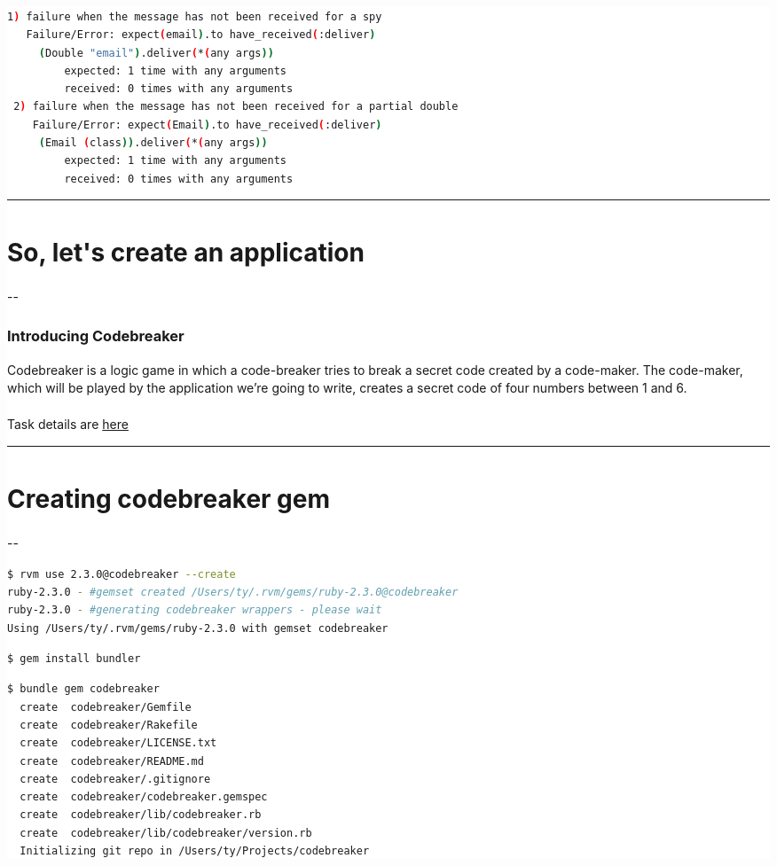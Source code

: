 ```bash
1) failure when the message has not been received for a spy
   Failure/Error: expect(email).to have_received(:deliver)
     (Double "email").deliver(*(any args))
         expected: 1 time with any arguments
         received: 0 times with any arguments
 2) failure when the message has not been received for a partial double
    Failure/Error: expect(Email).to have_received(:deliver)
     (Email (class)).deliver(*(any args))
         expected: 1 time with any arguments
         received: 0 times with any arguments
```

---

# So, let's create an application

--

### Introducing Codebreaker

Codebreaker is a logic game in which a code-breaker tries to break a secret code created by a code-maker. The
code-maker, which will be played by the application we’re going to write, creates a secret code of four numbers between
1 and 6.
<br>
<br>
Task details are [here](https://docs.google.com/document/d/1VW3Mk1W-pGkq0FadPih689_k971Zy8inzk6UCPHDLzs/edit?usp=sharing)

---

# Creating codebreaker gem

--

```bash
$ rvm use 2.3.0@codebreaker --create
ruby-2.3.0 - #gemset created /Users/ty/.rvm/gems/ruby-2.3.0@codebreaker
ruby-2.3.0 - #generating codebreaker wrappers - please wait
Using /Users/ty/.rvm/gems/ruby-2.3.0 with gemset codebreaker
```

```bash
$ gem install bundler
```

```bash
$ bundle gem codebreaker
  create  codebreaker/Gemfile
  create  codebreaker/Rakefile
  create  codebreaker/LICENSE.txt
  create  codebreaker/README.md
  create  codebreaker/.gitignore
  create  codebreaker/codebreaker.gemspec
  create  codebreaker/lib/codebreaker.rb
  create  codebreaker/lib/codebreaker/version.rb
  Initializing git repo in /Users/ty/Projects/codebreaker
```
